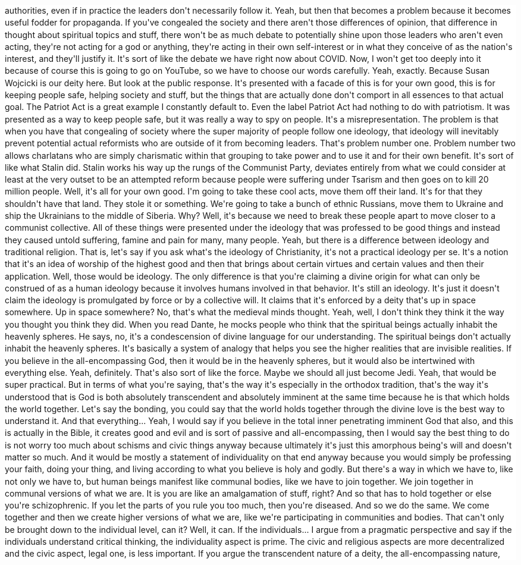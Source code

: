 authorities, even if in practice the leaders don't necessarily follow it. Yeah, but then that becomes a problem because it becomes useful fodder for propaganda. If you've congealed the society and there aren't those differences of opinion, that difference in thought about spiritual topics and stuff, there won't be as much debate to potentially shine upon those leaders who aren't even acting, they're not acting for a god or anything, they're acting in their own self-interest or in what they conceive of as the nation's interest, and they'll justify it. It's sort of like the debate we have right now about COVID. Now, I won't get too deeply into it because of course this is going to go on YouTube, so we have to choose our words carefully. Yeah, exactly. Because Susan Wojcicki is our deity here. But look at the public response. It's presented with a facade of this is for your own good, this is for keeping people safe, helping society and stuff, but the things that are actually done don't comport in all essences to that actual goal. The Patriot Act is a great example I constantly default to. Even the label Patriot Act had nothing to do with patriotism. It was presented as a way to keep people safe, but it was really a way to spy on people. It's a misrepresentation. The problem is that when you have that congealing of society where the super majority of people follow one ideology, that ideology will inevitably prevent potential actual reformists who are outside of it from becoming leaders. That's problem number one. Problem number two allows charlatans who are simply charismatic within that grouping to take power and to use it and for their own benefit. It's sort of like what Stalin did. Stalin works his way up the rungs of the Communist Party, deviates entirely from what we could consider at least at the very outset to be an attempted reform because people were suffering under Tsarism and then goes on to kill 20 million people. Well, it's all for your own good. I'm going to take these cool acts, move them off their land. It's for that they shouldn't have that land. They stole it or something. We're going to take a bunch of ethnic Russians, move them to Ukraine and ship the Ukrainians to the middle of Siberia. Why? Well, it's because we need to break these people apart to move closer to a communist collective. All of these things were presented under the ideology that was professed to be good things and instead they caused untold suffering, famine and pain for many, many people. Yeah, but there is a difference between ideology and traditional religion. That is, let's say if you ask what's the ideology of Christianity, it's not a practical ideology per se. It's a notion that it's an idea of worship of the highest good and then that brings about certain virtues and certain values and then their application. Well, those would be ideology. The only difference is that you're claiming a divine origin for what can only be construed of as a human ideology because it involves humans involved in that behavior. It's still an ideology. It's just it doesn't claim the ideology is promulgated by force or by a collective will. It claims that it's enforced by a deity that's up in space somewhere. Up in space somewhere? No, that's what the medieval minds thought. Yeah, well, I don't think they think it the way you thought you think they did. When you read Dante, he mocks people who think that the spiritual beings actually inhabit the heavenly spheres. He says, no, it's a condescension of divine language for our understanding. The spiritual beings don't actually inhabit the heavenly spheres. It's basically a system of analogy that helps you see the higher realities that are invisible realities. If you believe in the all-encompassing God, then it would be in the heavenly spheres, but it would also be intertwined with everything else. Yeah, definitely. That's also sort of like the force. Maybe we should all just become Jedi. Yeah, that would be super practical. But in terms of what you're saying, that's the way it's especially in the orthodox tradition, that's the way it's understood that is God is both absolutely transcendent and absolutely imminent at the same time because he is that which holds the world together. Let's say the bonding, you could say that the world holds together through the divine love is the best way to understand it. And that everything... Yeah, I would say if you believe in the total inner penetrating imminent God that also, and this is actually in the Bible, it creates good and evil and is sort of passive and all-encompassing, then I would say the best thing to do is not worry too much about schisms and civic things anyway because ultimately it's just this amorphous being's will and doesn't matter so much. And it would be mostly a statement of individuality on that end anyway because you would simply be professing your faith, doing your thing, and living according to what you believe is holy and godly. But there's a way in which we have to, like not only we have to, but human beings manifest like communal bodies, like we have to join together. We join together in communal versions of what we are. It is you are like an amalgamation of stuff, right? And so that has to hold together or else you're schizophrenic. If you let the parts of you rule you too much, then you're diseased. And so we do the same. We come together and then we create higher versions of what we are, like we're participating in communities and bodies. That can't only be brought down to the individual level, can it? Well, it can. If the individuals... I argue from a pragmatic perspective and say if the individuals understand critical thinking, the individuality aspect is prime. The civic and religious aspects are more decentralized and the civic aspect, legal one, is less important. If you argue the transcendent nature of a deity, the all-encompassing nature,